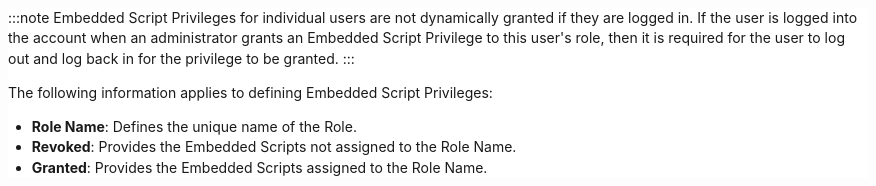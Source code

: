:::note
Embedded Script Privileges for individual users are not dynamically granted if they are logged in. If the user is logged into the account when an administrator grants an Embedded Script Privilege to this user's role, then it is required for the user to log out and log back in for the privilege to be granted.
:::

The following information applies to defining Embedded Script
Privileges:

- **Role Name**: Defines the unique name of the Role.
- **Revoked**: Provides the Embedded Scripts not assigned to the Role
    Name.
- **Granted**: Provides the Embedded Scripts assigned to the Role
    Name.
